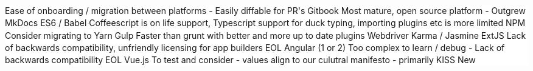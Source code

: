 <td></td>
<td>Ease of onboarding / migration between platforms - Easily diffable for PR's</td>
<td></td>
</tr>
<tr>
<td>Gitbook</td>
<td></td>
<td>Most mature, open source platform - Outgrew MkDocs</td>
<td></td>
</tr>
<tr>
<td>ES6 / Babel</td>
<td></td>
<td>Coffeescript is on life support, Typescript support for duck typing, importing plugins etc is more limited</td>
<td></td>
</tr>
<tr>
<td>NPM</td>
<td></td>
<td>Consider migrating to Yarn</td>
<td></td>
</tr>
<tr>
<td>Gulp</td>
<td></td>
<td>Faster than grunt with better and more up to date plugins</td>
<td></td>
</tr>
<tr>
<td>Webdriver</td>
<td></td>
<td></td>
<td></td>
</tr>
<tr>
<td>Karma / Jasmine</td>
<td></td>
<td></td>
<td></td>
</tr>
<tr>
<td>ExtJS</td>
<td></td>
<td>Lack of backwards compatibility, unfriendly licensing for app builders</td>
<td>EOL</td>
</tr>
<tr>
<td>Angular (1 or 2)</td>
<td></td>
<td>Too complex to learn / debug - Lack of backwards compatibility</td>
<td>EOL</td>
</tr>
<tr>
<td>Vue.js</td>
<td></td>
<td>To test and consider - values align to our culutral manifesto - primarily KISS</td>
<td>New</td>
</tr>
<tr>
<td></td>
<td></td>
<td></td>
<td></td>